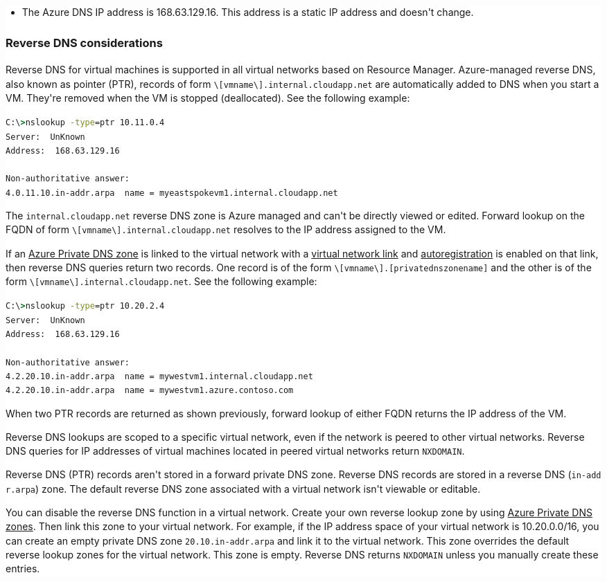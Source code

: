 * The Azure DNS IP address is 168.63.129.16. This address is a static IP address and doesn't change.

### Reverse DNS considerations

Reverse DNS for virtual machines is supported in all virtual networks based on Resource Manager. Azure-managed reverse DNS, also known as pointer (PTR), records of form `\[vmname\].internal.cloudapp.net` are automatically added to DNS when you start a VM. They're removed when the VM is stopped (deallocated). See the following example:

```cmd
C:\>nslookup -type=ptr 10.11.0.4
Server:  UnKnown
Address:  168.63.129.16

Non-authoritative answer:
4.0.11.10.in-addr.arpa  name = myeastspokevm1.internal.cloudapp.net
```

The `internal.cloudapp.net` reverse DNS zone is Azure managed and can't be directly viewed or edited. Forward lookup on the FQDN of form `\[vmname\].internal.cloudapp.net` resolves to the IP address assigned to the VM.

If an [Azure Private DNS zone](../dns/private-dns-overview.md) is linked to the virtual network with a [virtual network link](../dns/private-dns-virtual-network-links.md) and [autoregistration](../dns/private-dns-autoregistration.md) is enabled on that link, then reverse DNS queries return two records. One record is of the form `\[vmname\].[privatednszonename]` and the other is of the form `\[vmname\].internal.cloudapp.net`. See the following example:

```cmd
C:\>nslookup -type=ptr 10.20.2.4
Server:  UnKnown
Address:  168.63.129.16

Non-authoritative answer:
4.2.20.10.in-addr.arpa  name = mywestvm1.internal.cloudapp.net
4.2.20.10.in-addr.arpa  name = mywestvm1.azure.contoso.com
```

When two PTR records are returned as shown previously, forward lookup of either FQDN returns the IP address of the VM.

Reverse DNS lookups are scoped to a specific virtual network, even if the network is peered to other virtual networks. Reverse DNS queries for IP addresses of virtual machines located in peered virtual networks return `NXDOMAIN`.

Reverse DNS (PTR) records aren't stored in a forward private DNS zone. Reverse DNS records are stored in a reverse DNS (`in-addr.arpa`) zone. The default reverse DNS zone associated with a virtual network isn't viewable or editable.

You can disable the reverse DNS function in a virtual network. Create your own reverse lookup zone by using [Azure Private DNS zones](../dns/private-dns-overview.md). Then link this zone to your virtual network. For example, if the IP address space of your virtual network is 10.20.0.0/16, you can create an empty private DNS zone `20.10.in-addr.arpa` and link it to the virtual network. This zone overrides the default reverse lookup zones for the virtual network. This zone is empty. Reverse DNS returns `NXDOMAIN` unless you manually create these entries.
